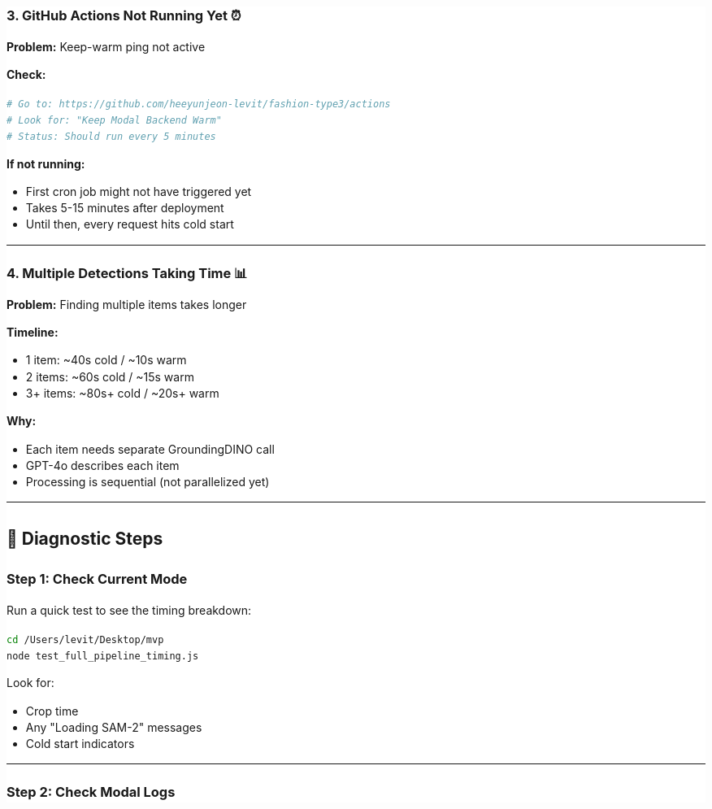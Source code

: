 
### 3. GitHub Actions Not Running Yet ⏰

**Problem:** Keep-warm ping not active

**Check:**
```bash
# Go to: https://github.com/heeyunjeon-levit/fashion-type3/actions
# Look for: "Keep Modal Backend Warm"
# Status: Should run every 5 minutes
```

**If not running:**
- First cron job might not have triggered yet
- Takes 5-15 minutes after deployment
- Until then, every request hits cold start

---

### 4. Multiple Detections Taking Time 📊

**Problem:** Finding multiple items takes longer

**Timeline:**
- 1 item: ~40s cold / ~10s warm
- 2 items: ~60s cold / ~15s warm  
- 3+ items: ~80s+ cold / ~20s+ warm

**Why:**
- Each item needs separate GroundingDINO call
- GPT-4o describes each item
- Processing is sequential (not parallelized yet)

---

## 🎯 Diagnostic Steps

### Step 1: Check Current Mode

Run a quick test to see the timing breakdown:

```bash
cd /Users/levit/Desktop/mvp
node test_full_pipeline_timing.js
```

Look for:
- Crop time
- Any "Loading SAM-2" messages
- Cold start indicators

---

### Step 2: Check Modal Logs
